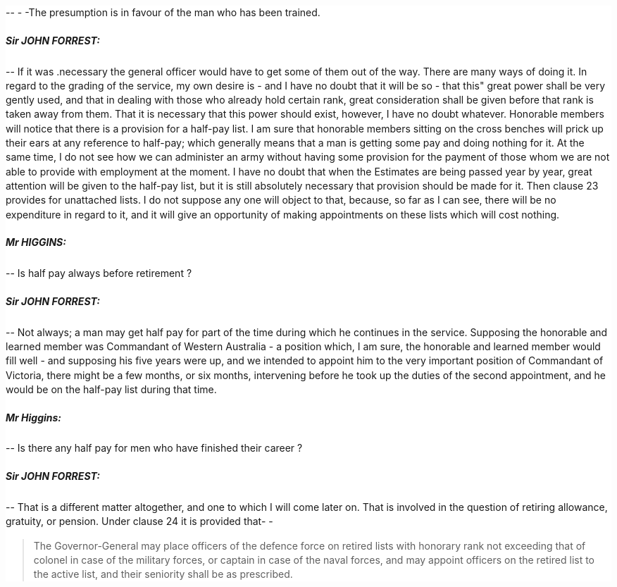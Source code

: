-- - -The presumption is in favour of the man who has been trained. 

##### Sir JOHN FORREST:

-- If it was .necessary the general officer would have to get some of them out of the way. There are many ways of doing it. In regard to the grading of the service, my own desire is - and I have no doubt that it will be so - that this" great power shall be very gently used, and that in dealing with those who already hold certain rank, great consideration shall be given before that rank is taken away from them. That it is necessary that this power should exist, however, I have no doubt whatever. Honorable members will notice that there is a provision for a half-pay list. I am sure that honorable members sitting on the cross benches will prick up their ears at any reference to half-pay; which generally means that a man is getting some pay and doing nothing for it. At the same time, I do not see how we can administer an army without having some provision for the payment of those whom we are not able to provide with employment at the moment. I have no doubt that when the Estimates are being passed year by year, great attention  will  be given to the half-pay list, but it is still absolutely necessary that provision should be made for it. Then clause 23 provides for unattached lists. I do not suppose any one will object to that, because, so far as I can see, there will be no expenditure in regard to it, and it will give an opportunity of making appointments on these lists which will cost nothing. 

##### Mr HIGGINS:

-- Is half pay always before retirement ? 

##### Sir JOHN FORREST:

-- Not always; a man may get half pay for part of the time during which he continues in the service. Supposing the honorable and learned member was Commandant of Western Australia - a position which, I am sure, the honorable and learned member would fill well - and supposing his five years were up, and we intended to appoint him to the very important position of Commandant of Victoria, there might be a few months, or six months, intervening before he took up the duties of the second appointment, and he would be on the half-pay list during that time. 

##### Mr Higgins:

-- Is there any half pay for men who have finished their career ? 

##### Sir JOHN FORREST:

-- That is a different matter altogether, and one to which I will come later on. That is involved in the question of retiring allowance, gratuity, or pension. Under clause 24 it is provided that- -  

  >The Governor-General may place officers of the defence force on retired lists with honorary rank not exceeding that of colonel in case of the military forces, or captain in case of the naval forces, and may appoint officers on the retired list to the active list, and their seniority shall be as prescribed. 
